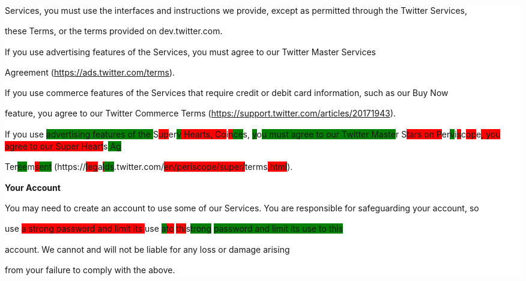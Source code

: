 
Services, you must use the interfaces and instructions we provide, except as permitted through the Twitter Services,


these Terms, or the terms provided on dev.twitter.com.


If you use advertising features of the Services, you must agree to our Twitter Master Services


Agreement (https://ads.twitter.com/terms).


If you use commerce features of the Services that require credit or debit card information, such as our Buy Now


 




feature, you agree to our Twitter Commerce Terms </span>(https://support.twitter.com/articles/20171943).


If you use <span style="background-color: green;">advertising features of the </span>S<span style="background-color: red;">up</span>er<span style="background-color: green;">v</span><span style="background-color: red;"> Hearts, Co</span>i<span style="background-color: red;">n</span><span style="background-color: green;">ce</span>s, <span style="background-color: green;">y</span>o<span style="background-color: green;">u must agree to our Twitter Maste</span>r S<span style="background-color: red;">tars on P</span>er<span style="background-color: green;">v</span>i<span style="background-color: red;">s</span>c<span style="background-color: red;">op</span>e<span style="background-color: red;">, you agree to our Super Heart</span>s<span style="background-color: green;"> Ag</span><span style="background-color: red;">


Te</span>r<span style="background-color: green;">ee</span>m<span style="background-color: red;">s</span><span style="background-color: green;">ent</span> (https://<span style="background-color: red;">leg</span>a<span style="background-color: red;">l</span><span style="background-color: green;">ds</span>.twitter.com/<span style="background-color: red;">en/periscope/super/</span>terms<span style="background-color: red;">.html</span>).


**Your Account**


You may need to create an account to use some of our Services. You are responsible for safeguarding your account, so<span style="background-color: red;">


use</span> <span style="background-color: red;">a strong password and limit its </span>use <span style="background-color: green;">a</span><span style="background-color: red;">to</span> <span style="background-color: red;">thi</span>s<span style="background-color: green;">trong</span> <span style="background-color: green;">password and limit its use to this


</span>account. We cannot and will not be liable for any loss or damage arising<span style="background-color: green;"> </span><span style="background-color: red;">


</span>from your failure to comply with the above.

